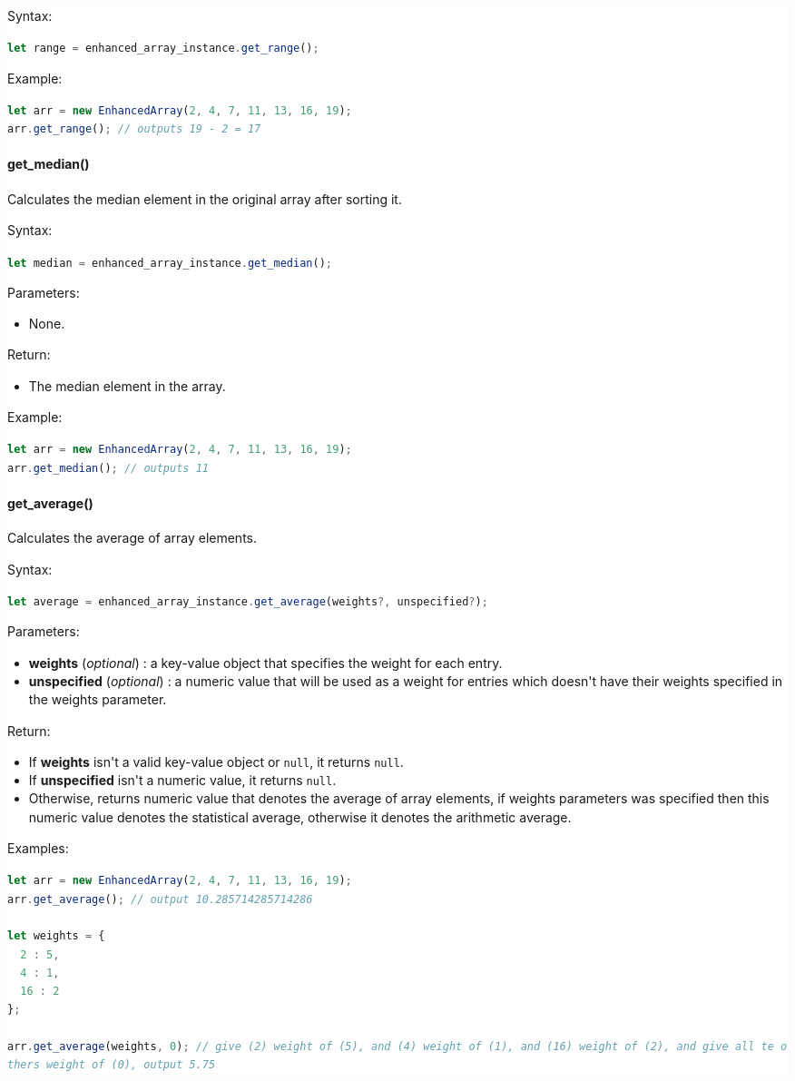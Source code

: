 Syntax:
```js
let range = enhanced_array_instance.get_range();
```

Example:
```js
let arr = new EnhancedArray(2, 4, 7, 11, 13, 16, 19);
arr.get_range(); // outputs 19 - 2 = 17
```

#### get_median()
Calculates the median element in the original array after sorting it.

Syntax:
```js
let median = enhanced_array_instance.get_median();
```

Parameters:
- None.

Return:
- The median element in the array.

Example:
```js
let arr = new EnhancedArray(2, 4, 7, 11, 13, 16, 19);
arr.get_median(); // outputs 11
```

#### get_average()
Calculates the average of array elements.

Syntax:
```js
let average = enhanced_array_instance.get_average(weights?, unspecified?);
```

Parameters:
- **weights** (*optional*) : a key-value object that specifies the weight for each entry.
- **unspecified** (*optional*) : a numeric value that will be used as a weight for entries which doesn't have their weights specified in the weights parameter.

Return:
- If **weights** isn't a valid key-value object or `null`, it returns `null`.
- If **unspecified** isn't a numeric value, it returns `null`.
- Otherwise, returns numeric value that denotes the average of array elements, if weights parameters was specified then this numeric value denotes the statistical average, otherwise it denotes the arithmetic average.

Examples:
```js
let arr = new EnhancedArray(2, 4, 7, 11, 13, 16, 19);
arr.get_average(); // output 10.285714285714286

let weights = {
  2 : 5,
  4 : 1,
  16 : 2
};

arr.get_average(weights, 0); // give (2) weight of (5), and (4) weight of (1), and (16) weight of (2), and give all te others weight of (0), output 5.75
```
